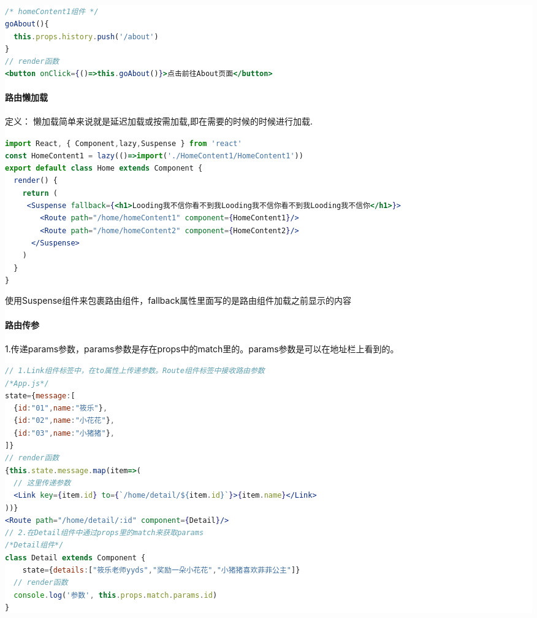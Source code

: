 ```jsx
/* homeContent1组件 */
goAbout(){
  this.props.history.push('/about')
}
// render函数
<button onClick={()=>this.goAbout()}>点击前往About页面</button>
```

#### 路由懒加载

定义： 懒加载简单来说就是延迟加载或按需加载,即在需要的时候的时候进行加载.

```jsx
import React, { Component,lazy,Suspense } from 'react'
const HomeContent1 = lazy(()=>import('./HomeContent1/HomeContent1'))
export default class Home extends Component {
  render() {
    return (
     <Suspense fallback={<h1>Looding我不信你看不到我Looding我不信你看不到我Looding我不信你</h1>}>
        <Route path="/home/homeContent1" component={HomeContent1}/>
        <Route path="/home/homeContent2" component={HomeContent2}/>
      </Suspense>
    )
  }
}
```

使用Suspense组件来包裹路由组件，fallback属性里面写的是路由组件加载之前显示的内容

#### 路由传参

1.传递params参数，params参数是存在props中的match里的。params参数是可以在地址栏上看到的。

```jsx
// 1.Link组件标签中，在to属性上传递参数。Route组件标签中接收路由参数
/*App.js*/
state={message:[
  {id:"01",name:"筱乐"},
  {id:"02",name:"小花花"},
  {id:"03",name:"小猪猪"},
]}
// render函数
{this.state.message.map(item=>(
  // 这里传递参数
  <Link key={item.id} to={`/home/detail/${item.id}`}>{item.name}</Link>
))}
<Route path="/home/detail/:id" component={Detail}/>
// 2.在Detail组件中通过props里的match来获取params
/*Detail组件*/
class Detail extends Component {
	state={details:["筱乐老师yyds","奖励一朵小花花","小猪猪喜欢菲菲公主"]}
  // render函数
  console.log('参数', this.props.match.params.id)
} 
```
